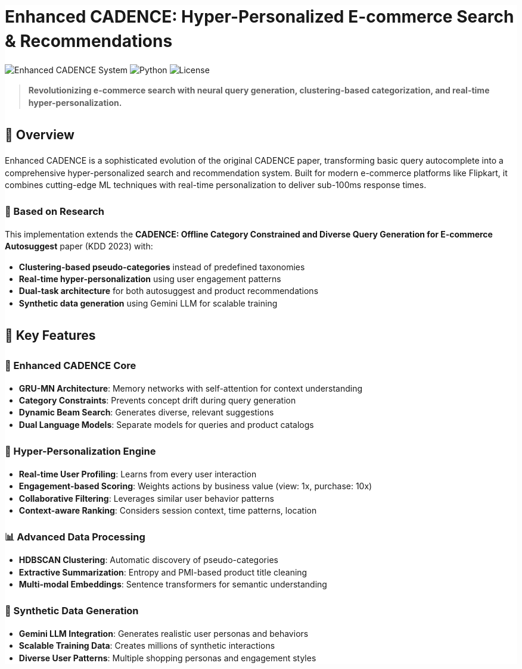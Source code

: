 # Enhanced CADENCE: Hyper-Personalized E-commerce Search & Recommendations

![Enhanced CADENCE System](https://img.shields.io/badge/Enhanced%20CADENCE-v1.0.0-blue)
![Python](https://img.shields.io/badge/Python-3.8+-green)
![License](https://img.shields.io/badge/License-MIT-yellow)

> **Revolutionizing e-commerce search with neural query generation, clustering-based categorization, and real-time hyper-personalization.**

## 🎯 Overview

Enhanced CADENCE is a sophisticated evolution of the original CADENCE paper, transforming basic query autocomplete into a comprehensive hyper-personalized search and recommendation system. Built for modern e-commerce platforms like Flipkart, it combines cutting-edge ML techniques with real-time personalization to deliver sub-100ms response times.

### 🔬 Based on Research

This implementation extends the **CADENCE: Offline Category Constrained and Diverse Query Generation for E-commerce Autosuggest** paper (KDD 2023) with:

- **Clustering-based pseudo-categories** instead of predefined taxonomies
- **Real-time hyper-personalization** using user engagement patterns
- **Dual-task architecture** for both autosuggest and product recommendations
- **Synthetic data generation** using Gemini LLM for scalable training

## 🚀 Key Features

### 🧠 Enhanced CADENCE Core
- **GRU-MN Architecture**: Memory networks with self-attention for context understanding
- **Category Constraints**: Prevents concept drift during query generation
- **Dynamic Beam Search**: Generates diverse, relevant suggestions
- **Dual Language Models**: Separate models for queries and product catalogs

### 👤 Hyper-Personalization Engine
- **Real-time User Profiling**: Learns from every user interaction
- **Engagement-based Scoring**: Weights actions by business value (view: 1x, purchase: 10x)
- **Collaborative Filtering**: Leverages similar user behavior patterns
- **Context-aware Ranking**: Considers session context, time patterns, location

### 📊 Advanced Data Processing
- **HDBSCAN Clustering**: Automatic discovery of pseudo-categories
- **Extractive Summarization**: Entropy and PMI-based product title cleaning
- **Multi-modal Embeddings**: Sentence transformers for semantic understanding

### 🤖 Synthetic Data Generation
- **Gemini LLM Integration**: Generates realistic user personas and behaviors
- **Scalable Training Data**: Creates millions of synthetic interactions
- **Diverse User Patterns**: Multiple shopping personas and engagement styles
